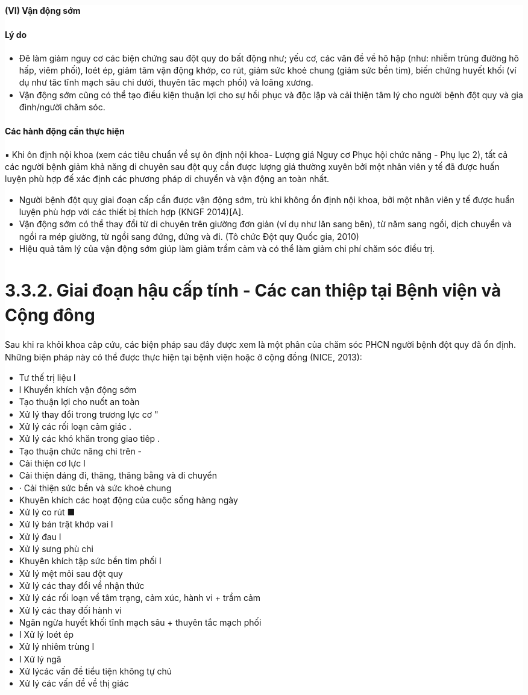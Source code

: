 #### (VI) Vận động sớm

#### Lý do

- Ðê làm giảm nguy cơ các biện chứng sau đột quy do bất động như; yếu cơ, các vân đề về hô hập (như: nhiễm trùng đường hô hấp, viêm phối), loét ép, giảm tâm vận động khớp, co rút, giảm sức khoẻ chung (giảm sức bền tim), biến chứng huyết khối (ví dụ như tăc tĩnh mạch sâu chi dưới, thuyên tăc mạch phồi) và loãng xương.
- Vận động sớm cũng có thể tạo điều kiện thuận lợi cho sự hồi phục và độc lập và cải thiện tâm lý cho người bệnh đột quy và gia đình/người chăm sóc.

#### Các hành động cần thực hiện

▪ Khi ôn định nội khoa (xem các tiêu chuẩn về sự ôn định nội khoa- Lượng giá Nguy cơ Phục hội chức năng - Phụ lục 2), tất cả các người bệnh giảm khả năng di chuyên sau đột quỵ cần được lượng giá thường xuyên bởi một nhân viên y tế đã được huấn luyện phù hợp đế xác định các phương pháp di chuyển và vận động an toàn nhất.

- Người bệnh đột quỵ giai đoạn cấp cần được vận động sớm, trù khi không ổn định nội khoa, bởi một nhân viên y tế được huẩn luyện phù hợp với các thiết bị thích hợp (KNGF 2014)[A].
- Vận động sớm có thể thay đổi từ di chuyên trên giường đơn giản (ví dụ như lăn sang bên), từ năm sang ngồi, dịch chuyển và ngồi ra mép giường, từ ngồi sang đứng, đứng và đi. (Tô chức Đột quy Quốc gia, 2010)
- Hiệu quả tâm lý của vận động sớm giúp làm giảm trầm cảm và có thể làm giảm chi phí chăm sóc điều trị.

# 3.3.2. Giai đoạn hậu cấp tính - Các can thiệp tại Bệnh viện và Cộng đông

Sau khi ra khỏi khoa câp cứu, các biện pháp sau đây được xem là một phân của chăm sóc PHCN người bệnh đột quy đã ổn định. Những biện pháp này có thể được thực hiện tại bệnh viện hoặc ở cộng đồng (NICE, 2013):

- Tư thế trị liệu I
- l Khuyền khích vận động sớm
- Tạo thuận lợi cho nuốt an toàn
- Xử lý thay đổi trong trương lực cơ "
- Xử lý các rối loạn cảm giác .
- Xử lý các khó khăn trong giao tiêp .
- Tạo thuận chức năng chi trên -
- Cải thiện cơ lực I
- Cải thiện dáng đi, thăng, thăng bằng và di chuyển
- · Cải thiện sức bền và sức khoẻ chung
- Khuyên khích các hoạt động của cuộc sống hàng ngày
- Xử lý co rút ■
- Xử lý bán trật khớp vai l
- Xử lý đau I
- Xử lý sưng phù chi
- Khuyên khích tập sức bền tim phối I
- Xử lý mệt mỏi sau đột quy
- Xử lý các thay đổi về nhận thức
- Xử lý các rối loạn về tâm trạng, cảm xúc, hành vi + trầm cảm
- Xử lý các thay đối hành vi
- Ngăn ngừa huyết khối tĩnh mạch sâu + thuyên tắc mạch phối
- I Xử lý loét ép
- Xử lý nhiêm trùng I
- I Xử lý ngã
- Xử lýcác vấn đề tiểu tiện không tự chủ
- Xử lý các vấn đề về thị giác
